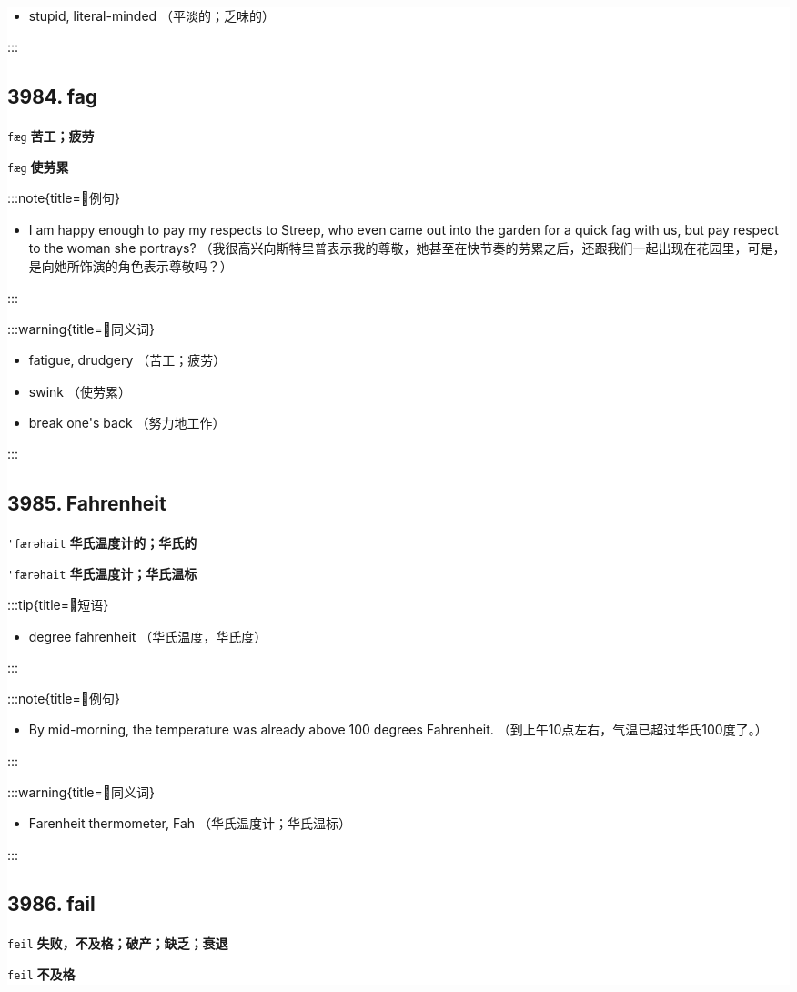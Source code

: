 - stupid, literal-minded （平淡的；乏味的）

:::


## 3984. fag

`fæɡ`  **苦工；疲劳**

`fæɡ`  **使劳累**

:::note{title=🎤例句}

- I am happy enough to pay my respects to Streep, who even came out into the garden for a quick fag with us, but pay respect to the woman she portrays? （我很高兴向斯特里普表示我的尊敬，她甚至在快节奏的劳累之后，还跟我们一起出现在花园里，可是，是向她所饰演的角色表示尊敬吗？）

:::

:::warning{title=🤔同义词}

- fatigue, drudgery （苦工；疲劳）

- swink （使劳累）

- break one's back （努力地工作）

:::


## 3985. Fahrenheit

`'færəhait`  **华氏温度计的；华氏的**

`'færəhait`  **华氏温度计；华氏温标**

:::tip{title=🤩短语}

- degree fahrenheit （华氏温度，华氏度）

:::

:::note{title=🎤例句}

- By mid-morning, the temperature was already above 100 degrees Fahrenheit. （到上午10点左右，气温已超过华氏100度了。）

:::

:::warning{title=🤔同义词}

- Farenheit thermometer, Fah （华氏温度计；华氏温标）

:::


## 3986. fail

`feil`  **失败，不及格；破产；缺乏；衰退**

`feil`  **不及格**
